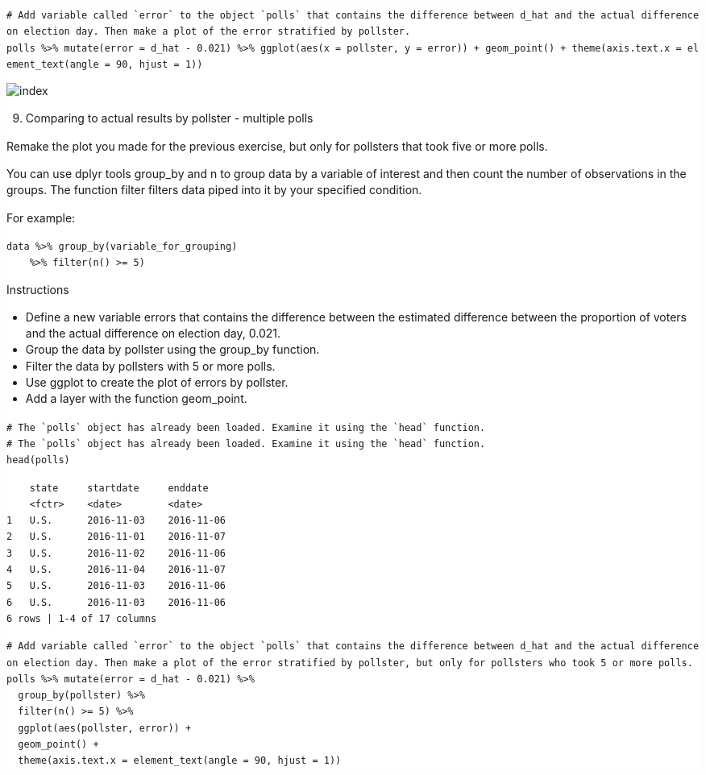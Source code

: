 ```
```
```
# Add variable called `error` to the object `polls` that contains the difference between d_hat and the actual difference on election day. Then make a plot of the error stratified by pollster.
polls %>% mutate(error = d_hat - 0.021) %>% ggplot(aes(x = pollster, y = error)) + geom_point() + theme(axis.text.x = element_text(angle = 90, hjust = 1))
```

![index](https://user-images.githubusercontent.com/17474099/76311110-84442700-62d0-11ea-8001-37d052e401bd.png)

9. Comparing to actual results by pollster - multiple polls

Remake the plot you made for the previous exercise, but only for pollsters that took five or more polls.

You can use dplyr tools group_by and n to group data by a variable of interest and then count the number of observations in the groups. The function filter filters data piped into it by your specified condition.

For example:
```
data %>% group_by(variable_for_grouping) 
    %>% filter(n() >= 5)
```
Instructions
- Define a new variable errors that contains the difference between the estimated difference between the proportion of voters and the actual difference on election day, 0.021.
- Group the data by pollster using the group_by function.
- Filter the data by pollsters with 5 or more polls.
- Use ggplot to create the plot of errors by pollster.
- Add a layer with the function geom_point.
```
# The `polls` object has already been loaded. Examine it using the `head` function.
# The `polls` object has already been loaded. Examine it using the `head` function.
head(polls)
```
```
    state     startdate     enddate
    <fctr>    <date>        <date>
1   U.S.      2016-11-03    2016-11-06	
2   U.S.      2016-11-01    2016-11-07	
3   U.S.      2016-11-02    2016-11-06	
4   U.S.      2016-11-04    2016-11-07	
5   U.S.      2016-11-03    2016-11-06	
6   U.S.      2016-11-03    2016-11-06	
6 rows | 1-4 of 17 columns
```
```
# Add variable called `error` to the object `polls` that contains the difference between d_hat and the actual difference on election day. Then make a plot of the error stratified by pollster, but only for pollsters who took 5 or more polls.
polls %>% mutate(error = d_hat - 0.021) %>%
  group_by(pollster) %>%
  filter(n() >= 5) %>%
  ggplot(aes(pollster, error)) +
  geom_point() +
  theme(axis.text.x = element_text(angle = 90, hjust = 1))
```  
